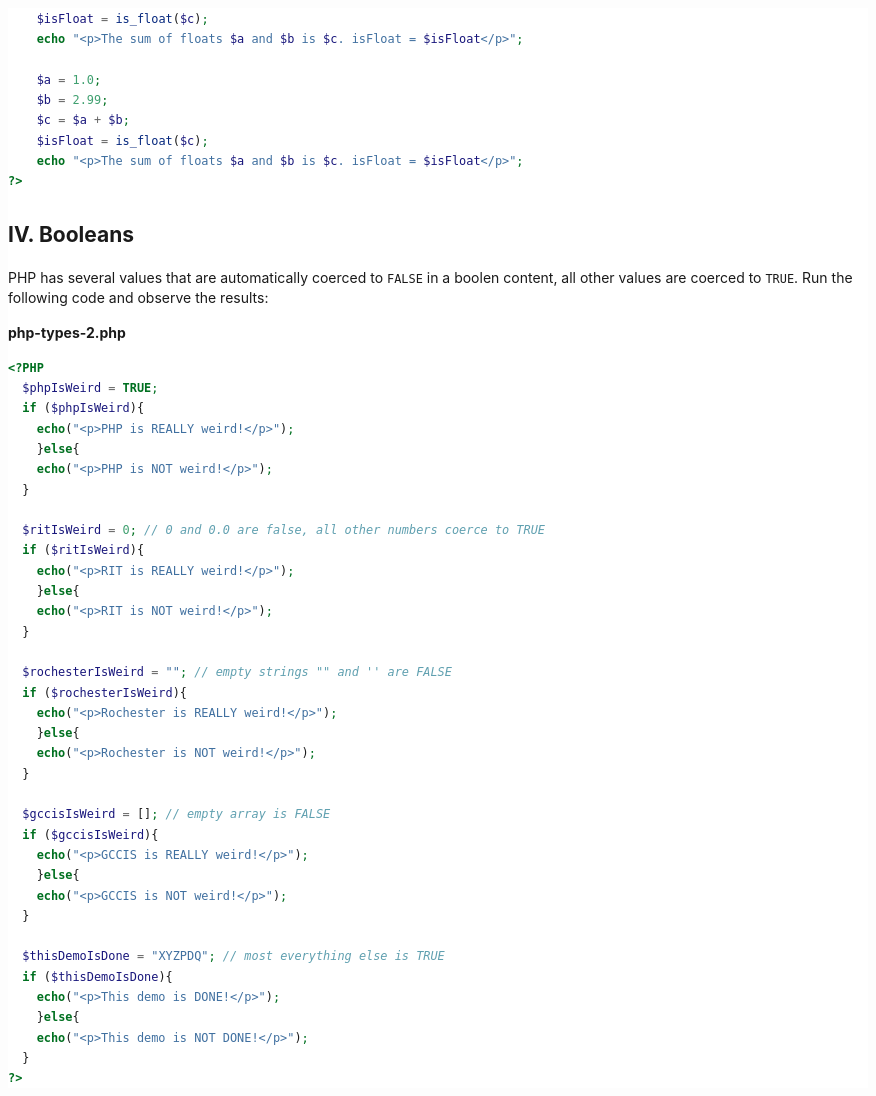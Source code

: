 ```php
	$isFloat = is_float($c);
	echo "<p>The sum of floats $a and $b is $c. isFloat = $isFloat</p>";
	
	$a = 1.0;
	$b = 2.99;
	$c = $a + $b;
	$isFloat = is_float($c);
	echo "<p>The sum of floats $a and $b is $c. isFloat = $isFloat</p>";
?>
```
  
## IV. <a id="section4">Booleans
PHP has several values that are automatically coerced to `FALSE` in a boolen content, all other values are coerced to `TRUE`.  Run the following code and observe the results:

**php-types-2.php**
```php
<?PHP
  $phpIsWeird = TRUE;
  if ($phpIsWeird){
  	echo("<p>PHP is REALLY weird!</p>");
	}else{
   	echo("<p>PHP is NOT weird!</p>");
  }
  
  $ritIsWeird = 0; // 0 and 0.0 are false, all other numbers coerce to TRUE
  if ($ritIsWeird){
  	echo("<p>RIT is REALLY weird!</p>");
	}else{
   	echo("<p>RIT is NOT weird!</p>");
  }
  
  $rochesterIsWeird = ""; // empty strings "" and '' are FALSE
  if ($rochesterIsWeird){
  	echo("<p>Rochester is REALLY weird!</p>");
	}else{
   	echo("<p>Rochester is NOT weird!</p>");
  }
  
  $gccisIsWeird = []; // empty array is FALSE
  if ($gccisIsWeird){
  	echo("<p>GCCIS is REALLY weird!</p>");
	}else{
   	echo("<p>GCCIS is NOT weird!</p>");
  }
  
  $thisDemoIsDone = "XYZPDQ"; // most everything else is TRUE
  if ($thisDemoIsDone){
  	echo("<p>This demo is DONE!</p>");
	}else{
   	echo("<p>This demo is NOT DONE!</p>");
  }
?>
```

